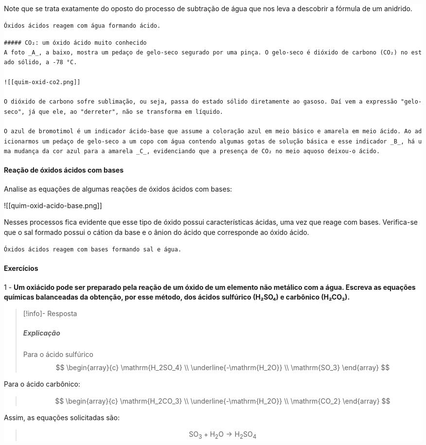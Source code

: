 Note que se trata exatamente do oposto do processo de subtração de água que nos leva a
descobrir a fórmula de um anidrido.

```ad-attention
Óxidos ácidos reagem com água formando ácido.
```

```ad-summary
##### CO₂: um óxido ácido muito conhecido
A foto _A_, a baixo, mostra um pedaço de gelo-seco segurado por uma pinça. O gelo-seco é dióxido de carbono (CO₂) no estado sólido, a -78 °C.

![[quim-oxid-co2.png]]

O dióxido de carbono sofre sublimação, ou seja, passa do estado sólido diretamente ao gasoso. Daí vem a expressão "gelo-seco", já que ele, ao "derreter", não se transforma em líquido.

O azul de bromotimol é um indicador ácido-base que assume a coloração azul em meio básico e amarela em meio ácido. Ao adicionarmos um pedaço de gelo-seco a um copo com água contendo algumas gotas de solução básica e esse indicador _B_, há uma mudança da cor azul para a amarela _C_, evidenciando que a presença de CO₂ no meio aquoso deixou-o ácido.
```
#### Reação de óxidos ácidos com bases
Analise as equações de algumas reações de óxidos ácidos com bases:

![[quim-oxid-acido-base.png]]

Nesses processos fica evidente que esse tipo de óxido possui características ácidas, uma vez que reage com bases. Verifica-se que o sal formado possui o cátion da base e o ânion do ácido que corresponde ao óxido ácido.

```ad-important
Óxidos ácidos reagem com bases formando sal e água.
```
#### Exercícios

1 - **Um oxiácido pode ser preparado pela reação de um óxido de um elemento não metálico com a água. Escreva as equações químicas balanceadas da obtenção, por esse método, dos ácidos sulfúrico (H₂SO₄) e carbônico (H₂CO₃).**

> [!info]- Resposta 
> ##### Explicação
> Para o ácido sulfúrico
> $$
\begin{array}{c}
\mathrm{H_2SO_4} \\
\underline{-\mathrm{H_2O}} \\
\mathrm{SO_3}
\end{array}
> $$
>
Para o ácido carbônico:
> $$
\begin{array}{c}
\mathrm{H_2CO_3} \\
\underline{-\mathrm{H_2O}} \\
\mathrm{CO_2}
\end{array}
> $$
>
>
Assim, as equações solicitadas são:
>
> $$
\mathrm{SO_3} + \mathrm{H_2O} \rightarrow \mathrm{H_2SO_4}
> $$